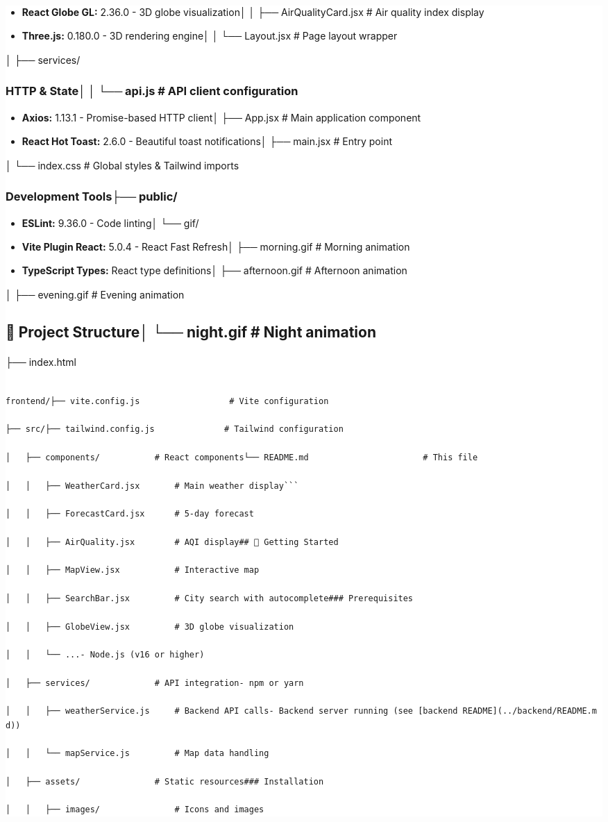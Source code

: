 - **React Globe GL:** 2.36.0 - 3D globe visualization│   │   ├── AirQualityCard.jsx      # Air quality index display

- **Three.js:** 0.180.0 - 3D rendering engine│   │   └── Layout.jsx              # Page layout wrapper

│   ├── services/

### HTTP & State│   │   └── api.js                  # API client configuration

- **Axios:** 1.13.1 - Promise-based HTTP client│   ├── App.jsx                     # Main application component

- **React Hot Toast:** 2.6.0 - Beautiful toast notifications│   ├── main.jsx                    # Entry point

│   └── index.css                   # Global styles & Tailwind imports

### Development Tools├── public/

- **ESLint:** 9.36.0 - Code linting│   └── gif/

- **Vite Plugin React:** 5.0.4 - React Fast Refresh│       ├── morning.gif             # Morning animation

- **TypeScript Types:** React type definitions│       ├── afternoon.gif           # Afternoon animation

│       ├── evening.gif             # Evening animation

## 📁 Project Structure│       └── night.gif               # Night animation

├── index.html

```├── package.json

frontend/├── vite.config.js                  # Vite configuration

├── src/├── tailwind.config.js              # Tailwind configuration

│   ├── components/           # React components└── README.md                       # This file

│   │   ├── WeatherCard.jsx       # Main weather display```

│   │   ├── ForecastCard.jsx      # 5-day forecast

│   │   ├── AirQuality.jsx        # AQI display## 🚀 Getting Started

│   │   ├── MapView.jsx           # Interactive map

│   │   ├── SearchBar.jsx         # City search with autocomplete### Prerequisites

│   │   ├── GlobeView.jsx         # 3D globe visualization

│   │   └── ...- Node.js (v16 or higher)

│   ├── services/             # API integration- npm or yarn

│   │   ├── weatherService.js     # Backend API calls- Backend server running (see [backend README](../backend/README.md))

│   │   └── mapService.js         # Map data handling

│   ├── assets/               # Static resources### Installation

│   │   ├── images/               # Icons and images
```